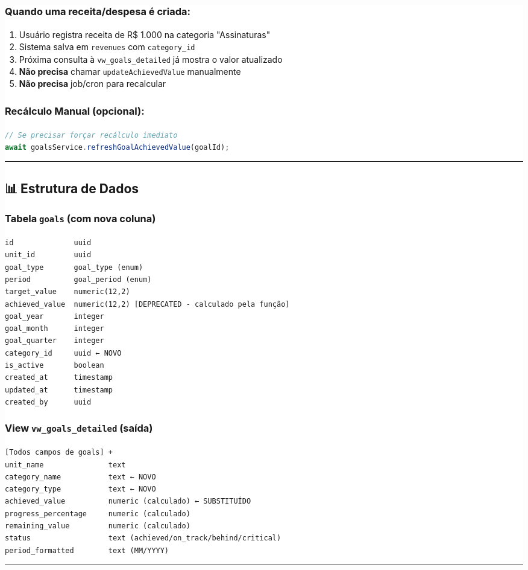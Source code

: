 ### Quando uma receita/despesa é criada:

1. Usuário registra receita de R$ 1.000 na categoria "Assinaturas"
2. Sistema salva em `revenues` com `category_id`
3. Próxima consulta à `vw_goals_detailed` já mostra o valor atualizado
4. **Não precisa** chamar `updateAchievedValue` manualmente
5. **Não precisa** job/cron para recalcular

### Recálculo Manual (opcional):

```javascript
// Se precisar forçar recálculo imediato
await goalsService.refreshGoalAchievedValue(goalId);
```

---

## 📊 Estrutura de Dados

### Tabela `goals` (com nova coluna)

```
id              uuid
unit_id         uuid
goal_type       goal_type (enum)
period          goal_period (enum)
target_value    numeric(12,2)
achieved_value  numeric(12,2) [DEPRECATED - calculado pela função]
goal_year       integer
goal_month      integer
goal_quarter    integer
category_id     uuid ← NOVO
is_active       boolean
created_at      timestamp
updated_at      timestamp
created_by      uuid
```

### View `vw_goals_detailed` (saída)

```
[Todos campos de goals] +
unit_name               text
category_name           text ← NOVO
category_type           text ← NOVO
achieved_value          numeric (calculado) ← SUBSTITUÍDO
progress_percentage     numeric (calculado)
remaining_value         numeric (calculado)
status                  text (achieved/on_track/behind/critical)
period_formatted        text (MM/YYYY)
```

---
